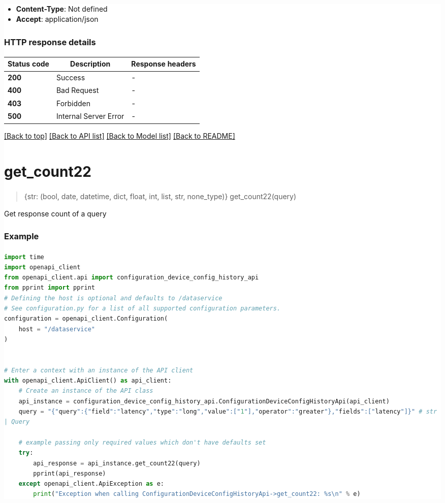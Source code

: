  - **Content-Type**: Not defined
 - **Accept**: application/json


### HTTP response details

| Status code | Description | Response headers |
|-------------|-------------|------------------|
**200** | Success |  -  |
**400** | Bad Request |  -  |
**403** | Forbidden |  -  |
**500** | Internal Server Error |  -  |

[[Back to top]](#) [[Back to API list]](../README.md#documentation-for-api-endpoints) [[Back to Model list]](../README.md#documentation-for-models) [[Back to README]](../README.md)

# **get_count22**
> {str: (bool, date, datetime, dict, float, int, list, str, none_type)} get_count22(query)



Get response count of a query

### Example


```python
import time
import openapi_client
from openapi_client.api import configuration_device_config_history_api
from pprint import pprint
# Defining the host is optional and defaults to /dataservice
# See configuration.py for a list of all supported configuration parameters.
configuration = openapi_client.Configuration(
    host = "/dataservice"
)


# Enter a context with an instance of the API client
with openapi_client.ApiClient() as api_client:
    # Create an instance of the API class
    api_instance = configuration_device_config_history_api.ConfigurationDeviceConfigHistoryApi(api_client)
    query = "{"query":{"field":"latency","type":"long","value":["1"],"operator":"greater"},"fields":["latency"]}" # str | Query

    # example passing only required values which don't have defaults set
    try:
        api_response = api_instance.get_count22(query)
        pprint(api_response)
    except openapi_client.ApiException as e:
        print("Exception when calling ConfigurationDeviceConfigHistoryApi->get_count22: %s\n" % e)
```
